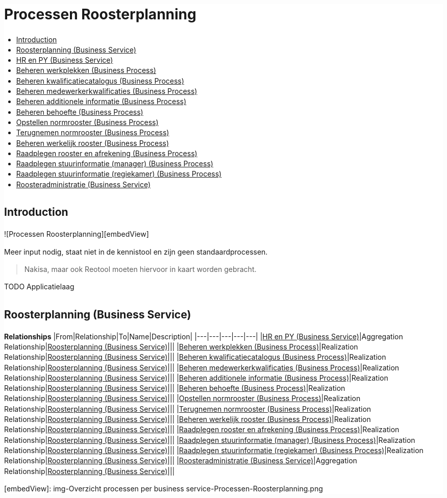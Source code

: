 # Processen Roosterplanning

* [Introduction](#introduction)
* [Roosterplanning (Business Service)](#roosterplanning-(business-service))
* [HR en PY (Business Service)](#hr-en-py-(business-service))
* [Beheren werkplekken (Business Process)](#beheren-werkplekken-(business-process))
* [Beheren kwalificatiecatalogus (Business Process)](#beheren-kwalificatiecatalogus-(business-process))
* [Beheren medewerkerkwalificaties (Business Process)](#beheren-medewerkerkwalificaties-(business-process))
* [Beheren additionele informatie (Business Process)](#beheren-additionele-informatie-(business-process))
* [Beheren behoefte (Business Process)](#beheren-behoefte-(business-process))
* [Opstellen normrooster (Business Process)](#opstellen-normrooster-(business-process))
* [Terugnemen normrooster (Business Process)](#terugnemen-normrooster-(business-process))
* [Beheren werkelijk rooster (Business Process)](#beheren-werkelijk-rooster-(business-process))
* [Raadplegen rooster en afrekening (Business Process)](#raadplegen-rooster-en-afrekening-(business-process))
* [Raadplegen stuurinformatie (manager) (Business Process)](#raadplegen-stuurinformatie-(manager)-(business-process))
* [Raadplegen stuurinformatie (regiekamer) (Business Process)](#raadplegen-stuurinformatie-(regiekamer)-(business-process))
* [Roosteradministratie (Business Service)](#roosteradministratie-(business-service))

## Introduction

![Processen Roosterplanning][embedView]

Meer input nodig, staat niet in de kennistool en zijn geen standaardprocessen.
> Nakisa, maar ook Reotool moeten hiervoor in kaart worden gebracht.

TODO Applicatielaag

## Roosterplanning (Business Service)

**Relationships**
|From|Relationship|To|Name|Description|
|---|---|---|---|---|
|[HR en PY (Business Service)](#hr-en-py-(business-service))|Aggregation Relationship|[Roosterplanning (Business Service)](#roosterplanning-(business-service))|||
|[Beheren werkplekken (Business Process)](#beheren-werkplekken-(business-process))|Realization Relationship|[Roosterplanning (Business Service)](#roosterplanning-(business-service))|||
|[Beheren kwalificatiecatalogus (Business Process)](#beheren-kwalificatiecatalogus-(business-process))|Realization Relationship|[Roosterplanning (Business Service)](#roosterplanning-(business-service))|||
|[Beheren medewerkerkwalificaties (Business Process)](#beheren-medewerkerkwalificaties-(business-process))|Realization Relationship|[Roosterplanning (Business Service)](#roosterplanning-(business-service))|||
|[Beheren additionele informatie (Business Process)](#beheren-additionele-informatie-(business-process))|Realization Relationship|[Roosterplanning (Business Service)](#roosterplanning-(business-service))|||
|[Beheren behoefte (Business Process)](#beheren-behoefte-(business-process))|Realization Relationship|[Roosterplanning (Business Service)](#roosterplanning-(business-service))|||
|[Opstellen normrooster (Business Process)](#opstellen-normrooster-(business-process))|Realization Relationship|[Roosterplanning (Business Service)](#roosterplanning-(business-service))|||
|[Terugnemen normrooster (Business Process)](#terugnemen-normrooster-(business-process))|Realization Relationship|[Roosterplanning (Business Service)](#roosterplanning-(business-service))|||
|[Beheren werkelijk rooster (Business Process)](#beheren-werkelijk-rooster-(business-process))|Realization Relationship|[Roosterplanning (Business Service)](#roosterplanning-(business-service))|||
|[Raadplegen rooster en afrekening (Business Process)](#raadplegen-rooster-en-afrekening-(business-process))|Realization Relationship|[Roosterplanning (Business Service)](#roosterplanning-(business-service))|||
|[Raadplegen stuurinformatie (manager) (Business Process)](#raadplegen-stuurinformatie-(manager)-(business-process))|Realization Relationship|[Roosterplanning (Business Service)](#roosterplanning-(business-service))|||
|[Raadplegen stuurinformatie (regiekamer) (Business Process)](#raadplegen-stuurinformatie-(regiekamer)-(business-process))|Realization Relationship|[Roosterplanning (Business Service)](#roosterplanning-(business-service))|||
|[Roosteradministratie (Business Service)](#roosteradministratie-(business-service))|Aggregation Relationship|[Roosterplanning (Business Service)](#roosterplanning-(business-service))|||


[embedView]: img-Overzicht processen per business service-Processen-Roosterplanning.png